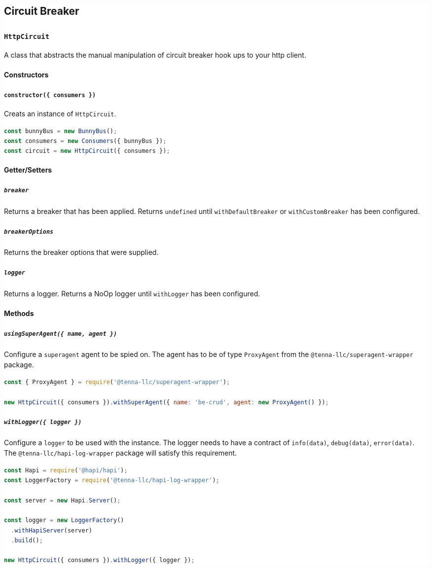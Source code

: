 
## Circuit Breaker

### `HttpCircuit`
A class that abstracts the manual manipulation of circuit breaker hook ups to your http client.

#### Constructors

#### `constructor({ consumers })`
Creats an instance of `HttpCircuit`.

```javascript
const bunnyBus = new BunnyBus();
const consumers = new Consumers({ bunnyBus });
const circuit = new HttpCircuit({ consumers });
```

#### Getter/Setters

##### `breaker`
Returns a breaker that has been applied.  Returns `undefined` until `withDefaultBreaker` or `withCustomBreaker` has been configured.

##### `breakerOptions`
Returns the breaker options that were supplied.

##### `logger`
Returns a logger. Returns a NoOp logger until `withLogger` has been configured.

#### Methods

##### `usingSuperAgent({ name, agent })`
Configure a `superagent` agent to be spied on.  The agent has to be of type `ProxyAgent` from the `@tenna-llc/superagent-wrapper` package.

```javascript
const { ProxyAgent } = require('@tenna-llc/superagent-wrapper');

new HttpCircuit({ consumers }).withSuperAgent({ name: 'be-crud', agent: new ProxyAgent() });
```

##### `withLogger({ logger })`
Configure a `logger` to be used with the instance.  The logger needs to have a contract of `info(data)`, `debug(data)`, `error(data)`.  The `@tenna-llc/hapi-log-wrapper` package will satisfy this requirement.

```javascript
const Hapi = require('@hapi/hapi');
const LoggerFactory = require('@tenna-llc/hapi-log-wrapper');

const server = new Hapi.Server();

const logger = new LoggerFactory()
  .withHapiServer(server)
  .build();

new HttpCircuit({ consumers }).withLogger({ logger });
```
